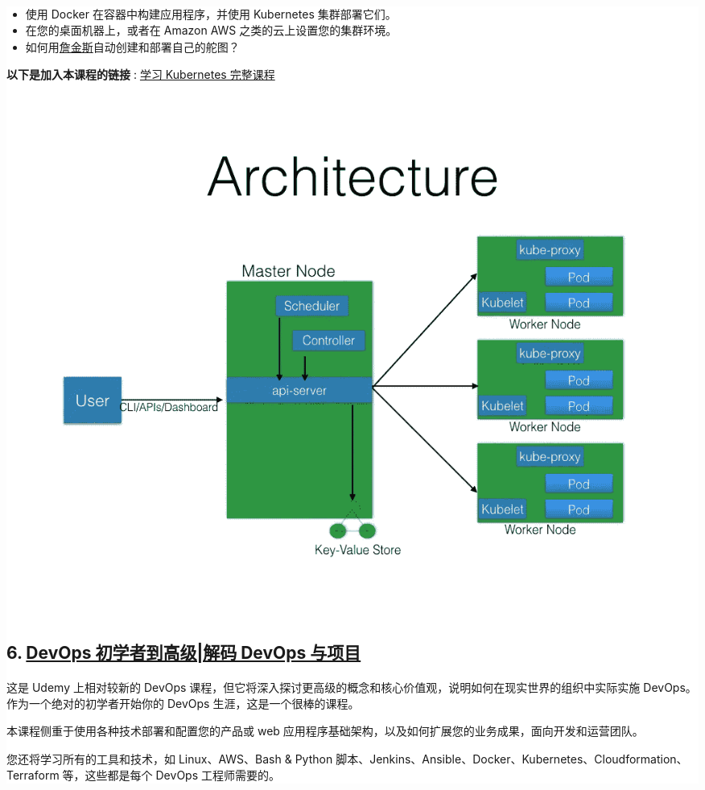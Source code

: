*   使用 Docker 在容器中构建应用程序，并使用 Kubernetes 集群部署它们。
*   在您的桌面机器上，或者在 Amazon AWS 之类的云上设置您的集群环境。
*   如何用[詹金斯](/javarevisited/top-10-free-courses-to-learn-maven-jenkins-and-docker-for-java-developers-51fa7a1e66f6?source=collection_home---4------3-----------------------)自动创建和部署自己的舵图？

**以下是加入本课程的链接** : [学习 Kubernetes 完整课程](https://click.linksynergy.com/deeplink?id=JVFxdTr9V80&mid=39197&murl=https%3A%2F%2Fwww.udemy.com%2Fcourse%2Flearn-devops-the-complete-kubernetes-course%2F)

[![](img/969c657d3c59625f68d2c94b973320dd.png)](https://click.linksynergy.com/deeplink?id=JVFxdTr9V80&mid=39197&murl=https%3A%2F%2Fwww.udemy.com%2Fcourse%2Flearn-devops-the-complete-kubernetes-course%2F)

## 6. [DevOps 初学者到高级|解码 DevOps 与项目](https://click.linksynergy.com/deeplink?id=CuIbQrBnhiw&mid=39197&murl=https%3A%2F%2Fwww.udemy.com%2Fcourse%2Fdecodingdevops%2F)

这是 Udemy 上相对较新的 DevOps 课程，但它将深入探讨更高级的概念和核心价值观，说明如何在现实世界的组织中实际实施 DevOps。作为一个绝对的初学者开始你的 DevOps 生涯，这是一个很棒的课程。

本课程侧重于使用各种技术部署和配置您的产品或 web 应用程序基础架构，以及如何扩展您的业务成果，面向开发和运营团队。

您还将学习所有的工具和技术，如 Linux、AWS、Bash & Python 脚本、Jenkins、Ansible、Docker、Kubernetes、Cloudformation、Terraform 等，这些都是每个 DevOps 工程师需要的。
